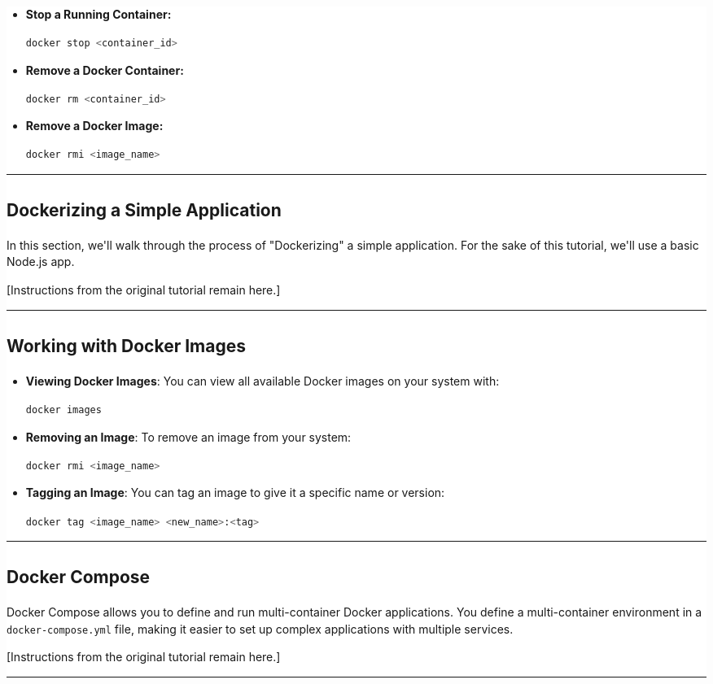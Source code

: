 - **Stop a Running Container:**

   ```bash
   docker stop <container_id>
   ```

- **Remove a Docker Container:**

   ```bash
   docker rm <container_id>
   ```

- **Remove a Docker Image:**

   ```bash
   docker rmi <image_name>
   ```

---

## Dockerizing a Simple Application

In this section, we'll walk through the process of "Dockerizing" a simple application. For the sake of this tutorial, we'll use a basic Node.js app.

[Instructions from the original tutorial remain here.]

---

## Working with Docker Images

- **Viewing Docker Images**: You can view all available Docker images on your system with:

   ```bash
   docker images
   ```

- **Removing an Image**: To remove an image from your system:

   ```bash
   docker rmi <image_name>
   ```

- **Tagging an Image**: You can tag an image to give it a specific name or version:

   ```bash
   docker tag <image_name> <new_name>:<tag>
   ```

---

## Docker Compose

Docker Compose allows you to define and run multi-container Docker applications. You define a multi-container environment in a `docker-compose.yml` file, making it easier to set up complex applications with multiple services.

[Instructions from the original tutorial remain here.]

---